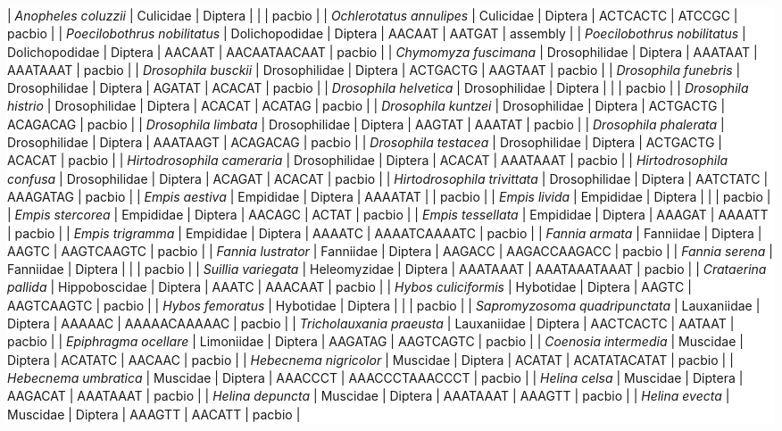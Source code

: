 | *Anopheles coluzzii* | Culicidae | Diptera |  |  | pacbio |
| *Ochlerotatus annulipes* | Culicidae | Diptera | ACTCACTC | ATCCGC | pacbio |
| *Poecilobothrus nobilitatus* | Dolichopodidae | Diptera | AACAAT | AATGAT | assembly |
| *Poecilobothrus nobilitatus* | Dolichopodidae | Diptera | AACAAT | AACAATAACAAT | pacbio |
| *Chymomyza fuscimana* | Drosophilidae | Diptera | AAATAAT | AAATAAAT | pacbio |
| *Drosophila busckii* | Drosophilidae | Diptera | ACTGACTG | AAGTAAT | pacbio |
| *Drosophila funebris* | Drosophilidae | Diptera | AGATAT | ACACAT | pacbio |
| *Drosophila helvetica* | Drosophilidae | Diptera |  |  | pacbio |
| *Drosophila histrio* | Drosophilidae | Diptera | ACACAT | ACATAG | pacbio |
| *Drosophila kuntzei* | Drosophilidae | Diptera | ACTGACTG | ACAGACAG | pacbio |
| *Drosophila limbata* | Drosophilidae | Diptera | AAGTAT | AAATAT | pacbio |
| *Drosophila phalerata* | Drosophilidae | Diptera | AAATAAGT | ACAGACAG | pacbio |
| *Drosophila testacea* | Drosophilidae | Diptera | ACTGACTG | ACACAT | pacbio |
| *Hirtodrosophila cameraria* | Drosophilidae | Diptera | ACACAT | AAATAAAT | pacbio |
| *Hirtodrosophila confusa* | Drosophilidae | Diptera | ACAGAT | ACACAT | pacbio |
| *Hirtodrosophila trivittata* | Drosophilidae | Diptera | AATCTATC | AAAGATAG | pacbio |
| *Empis aestiva* | Empididae | Diptera | AAAATAT |  | pacbio |
| *Empis livida* | Empididae | Diptera |  |  | pacbio |
| *Empis stercorea* | Empididae | Diptera | AACAGC | ACTAT | pacbio |
| *Empis tessellata* | Empididae | Diptera | AAAGAT | AAAATT | pacbio |
| *Empis trigramma* | Empididae | Diptera | AAAATC | AAAATCAAAATC | pacbio |
| *Fannia armata* | Fanniidae | Diptera | AAGTC | AAGTCAAGTC | pacbio |
| *Fannia lustrator* | Fanniidae | Diptera | AAGACC | AAGACCAAGACC | pacbio |
| *Fannia serena* | Fanniidae | Diptera |  |  | pacbio |
| *Suillia variegata* | Heleomyzidae | Diptera | AAATAAAT | AAATAAATAAAT | pacbio |
| *Crataerina pallida* | Hippoboscidae | Diptera | AAATC | AAACAAT | pacbio |
| *Hybos culiciformis* | Hybotidae | Diptera | AAGTC | AAGTCAAGTC | pacbio |
| *Hybos femoratus* | Hybotidae | Diptera |  |  | pacbio |
| *Sapromyzosoma quadripunctata* | Lauxaniidae | Diptera | AAAAAC | AAAAACAAAAAC | pacbio |
| *Tricholauxania praeusta* | Lauxaniidae | Diptera | AACTCACTC | AATAAT | pacbio |
| *Epiphragma ocellare* | Limoniidae | Diptera | AAGATAG | AAGTCAGTC | pacbio |
| *Coenosia intermedia* | Muscidae | Diptera | ACATATC | AACAAC | pacbio |
| *Hebecnema nigricolor* | Muscidae | Diptera | ACATAT | ACATATACATAT | pacbio |
| *Hebecnema umbratica* | Muscidae | Diptera | AAACCCT | AAACCCTAAACCCT | pacbio |
| *Helina celsa* | Muscidae | Diptera | AAGACAT | AAATAAAT | pacbio |
| *Helina depuncta* | Muscidae | Diptera | AAATAAAT | AAAGTT | pacbio |
| *Helina evecta* | Muscidae | Diptera | AAAGTT | AACATT | pacbio |